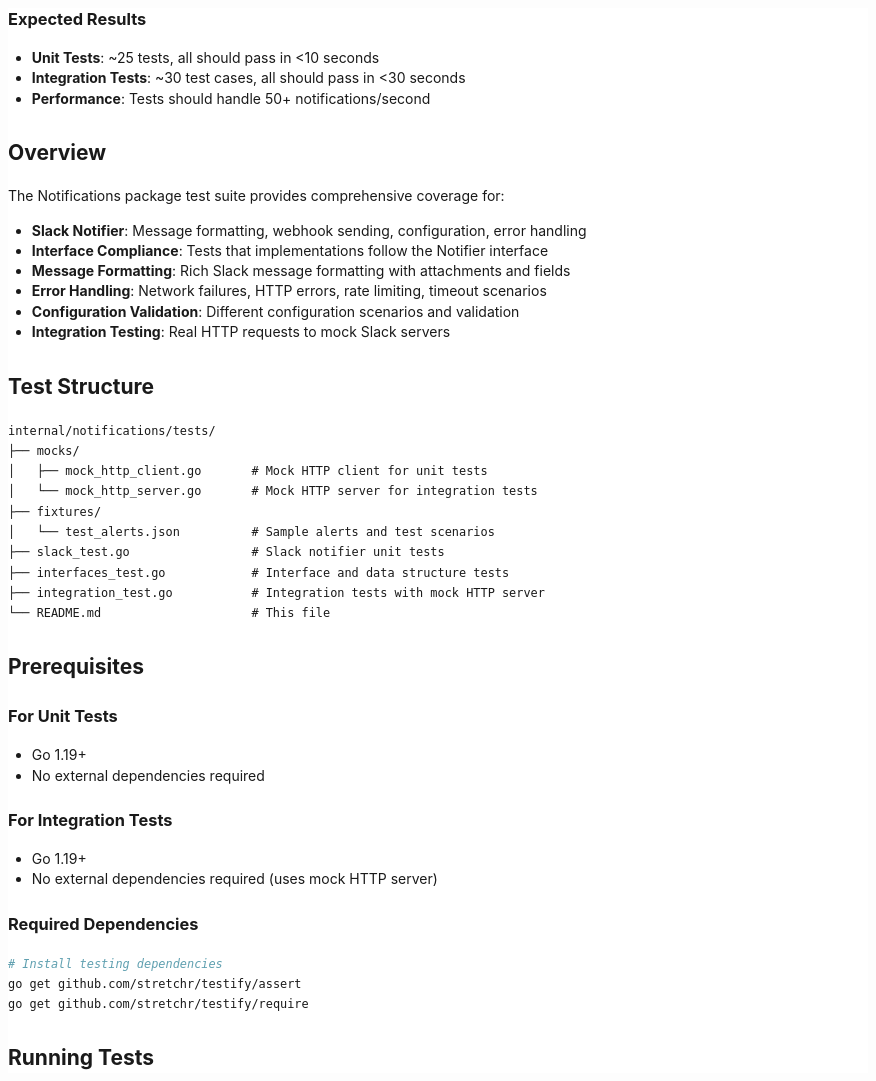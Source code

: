 ### Expected Results
- **Unit Tests**: ~25 tests, all should pass in <10 seconds
- **Integration Tests**: ~30 test cases, all should pass in <30 seconds
- **Performance**: Tests should handle 50+ notifications/second

## Overview

The Notifications package test suite provides comprehensive coverage for:
- **Slack Notifier**: Message formatting, webhook sending, configuration, error handling
- **Interface Compliance**: Tests that implementations follow the Notifier interface
- **Message Formatting**: Rich Slack message formatting with attachments and fields
- **Error Handling**: Network failures, HTTP errors, rate limiting, timeout scenarios
- **Configuration Validation**: Different configuration scenarios and validation
- **Integration Testing**: Real HTTP requests to mock Slack servers

## Test Structure

```
internal/notifications/tests/
├── mocks/
│   ├── mock_http_client.go       # Mock HTTP client for unit tests
│   └── mock_http_server.go       # Mock HTTP server for integration tests
├── fixtures/
│   └── test_alerts.json          # Sample alerts and test scenarios
├── slack_test.go                 # Slack notifier unit tests
├── interfaces_test.go            # Interface and data structure tests
├── integration_test.go           # Integration tests with mock HTTP server
└── README.md                     # This file
```

## Prerequisites

### For Unit Tests
- Go 1.19+
- No external dependencies required

### For Integration Tests
- Go 1.19+
- No external dependencies required (uses mock HTTP server)

### Required Dependencies
```bash
# Install testing dependencies
go get github.com/stretchr/testify/assert
go get github.com/stretchr/testify/require
```

## Running Tests
